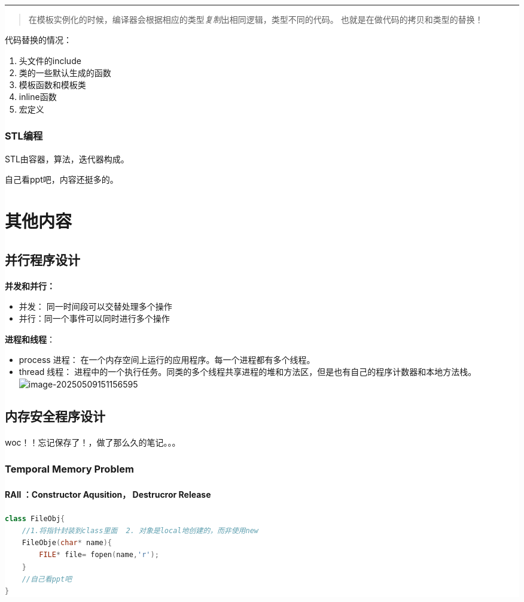 

---

>   在模板实例化的时候，编译器会根据相应的类型*复制*出相同逻辑，类型不同的代码。 也就是在做代码的拷贝和类型的替换！

代码替换的情况：

1.   头文件的include
2.   类的一些默认生成的函数
3.   模板函数和模板类
4.   inline函数
5.   宏定义

### STL编程

STL由容器，算法，迭代器构成。

自己看ppt吧，内容还挺多的。



# 其他内容

## 并行程序设计

**并发和并行：**

-   并发： 同一时间段可以交替处理多个操作
-   并行：同一个事件可以同时进行多个操作

**进程和线程**：

-   process 进程： 在一个内存空间上运行的应用程序。每一个进程都有多个线程。
-   thread 线程： 进程中的一个执行任务。同类的多个线程共享进程的堆和方法区，但是也有自己的程序计数器和本地方法栈。![image-20250509151156595](https://yamapicgo.oss-cn-nanjing.aliyuncs.com/picgoImage/image-20250509151156595.png)

## 内存安全程序设计



woc！！忘记保存了！，做了那么久的笔记。。。

### Temporal Memory Problem

#### **RAII** ：Constructor Aqusition， Destrucror Release

```cpp
class FileObj{
    //1.将指针封装到class里面  2. 对象是local地创建的，而非使用new
	FileObje(char* name){
        FILE* file= fopen(name,'r');
    }
    //自己看ppt吧
}
```
